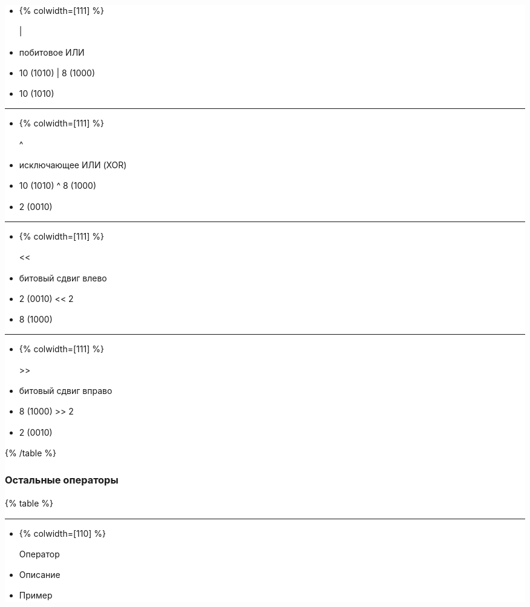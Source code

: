 
*  {% colwidth=[111] %}

   |

*  побитовое ИЛИ

*  10 (1010) | 8 (1000)

*  10 (1010)

---

*  {% colwidth=[111] %}

   ^

*  исключающее ИЛИ (XOR)

*  10 (1010) ^ 8 (1000)

*  2 (0010)

---

*  {% colwidth=[111] %}

   <<

*  битовый сдвиг влево

*  2 (0010) << 2

*  8 (1000)

---

*  {% colwidth=[111] %}

   \>>

*  битовый сдвиг вправо

*  8 (1000) >> 2

*  2 (0010)

{% /table %}

### **Остальные операторы**

{% table %}

---

*  {% colwidth=[110] %}

   Оператор

*  Описание

*  Пример

